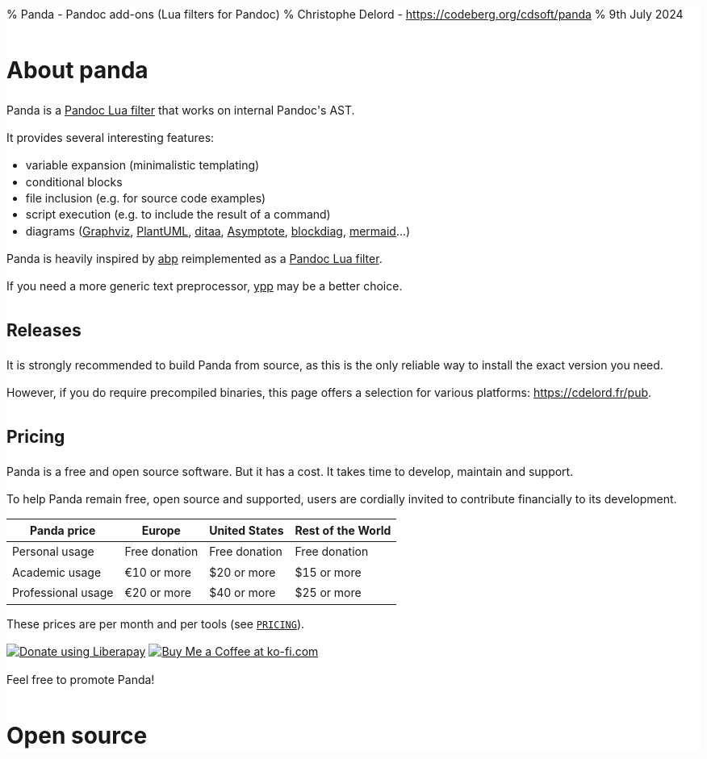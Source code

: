 % Panda - Pandoc add-ons (Lua filters for Pandoc)
% Christophe Delord - <https://codeberg.org/cdsoft/panda>
% 9th July 2024

[panda]: https://codeberg.org/cdsoft/panda "Pandoc add-ons (Lua filters for Pandoc)"
[GraphViz]: http://graphviz.org/
[PlantUML]: http://plantuml.sourceforge.net/
[ditaa]: http://ditaa.sourceforge.net/
[blockdiag]: http://blockdiag.com/
[Asymptote]: http://asymptote.sourceforge.net/
[mermaid]: https://mermaidjs.github.io/
[R]: https://www.r-project.org/
[Pandoc]: http://pandoc.org/
[Pandoc Lua filter]: http://pandoc.org/lua-filters.html
[Python]: https://www.python.org/
[Lua]: http://www.lua.org/
[Codeberg]: https://codeberg.org/cdsoft/panda
[CDSoft]: https://cdsoft.codeberg.page
[gnuplot]: http://www.gnuplot.info/
[lsvg]: https://codeberg.org/cdsoft/lsvg/
[ypp]: https://codeberg.org/cdsoft/ypp "Yet a PreProcessor"
[LuaX]: https://codeberg.org/cdsoft/luax "Lua eXtended interpretor"
[Bang]: https://codeberg.org/cdsoft/bang "Ninja file generator"
[Ninja]: https://ninja-build.org

About panda
===========

Panda is a [Pandoc Lua filter] that works on internal Pandoc's AST.

It provides several interesting features:

- variable expansion (minimalistic templating)
- conditional blocks
- file inclusion (e.g. for source code examples)
- script execution (e.g. to include the result of a command)
- diagrams ([Graphviz], [PlantUML], [ditaa], [Asymptote], [blockdiag], [mermaid]...)

Panda is heavily inspired by [abp](https://codeberg.org/cdsoft/abp) reimplemented as a [Pandoc Lua filter].

If you need a more generic text preprocessor, [ypp] may be a better choice.

## Releases

It is strongly recommended to build Panda from source,
as this is the only reliable way to install the exact version you need.

However, if you do require precompiled binaries,
this page offers a selection for various platforms: <https://cdelord.fr/pub>.

## Pricing

Panda is a free and open source software.
But it has a cost. It takes time to develop, maintain and support.

To help Panda remain free, open source and supported,
users are cordially invited to contribute financially to its development.

| Panda price        | Europe        | United States | Rest of the World |
| ------------------ | ------------- | ------------- | ----------------- |
| Personal usage     | Free donation | Free donation | Free donation     |
| Academic usage     | €10 or more   | $20 or more   | $15 or more       |
| Professional usage | €20 or more   | $40 or more   | $25 or more       |

These prices are per month and per tools (see [`PRICING`](PRICING)).

<a href='https://liberapay.com/LuaX/donate' target='_blank'><img height='36' style='border:0px;height:36px;' src='https://liberapay.com/assets/widgets/donate.svg' border='0' alt='Donate using Liberapay' /></a>
<a href='https://ko-fi.com/K3K11CD108' target='_blank'><img height='36' style='border:0px;height:36px;' src='https://storage.ko-fi.com/cdn/kofi6.png?v=6' border='0' alt='Buy Me a Coffee at ko-fi.com' /></a>

Feel free to promote Panda!

Open source
===========
